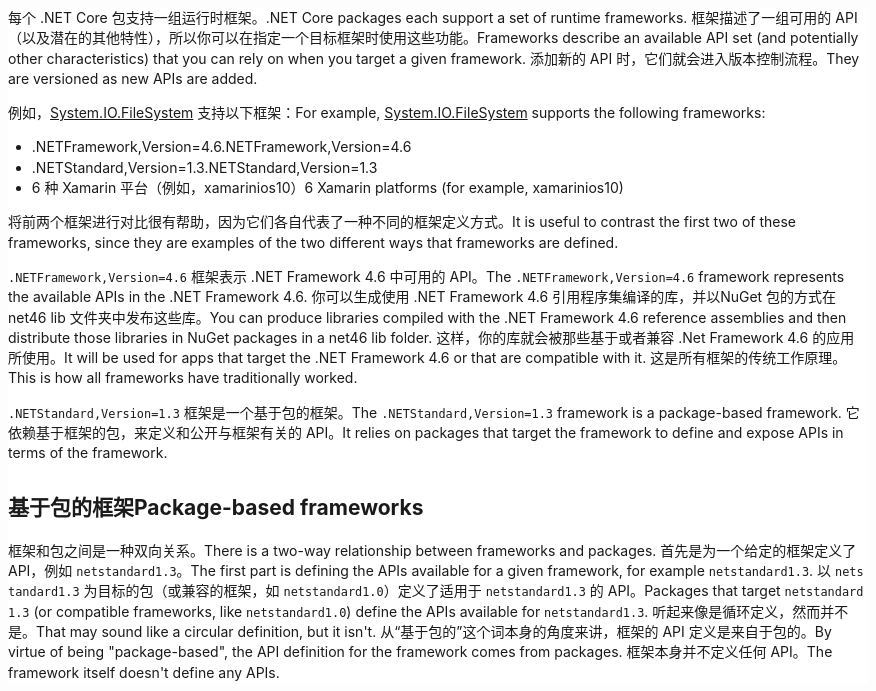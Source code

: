 <span data-ttu-id="e16bf-159">每个 .NET Core 包支持一组运行时框架。</span><span class="sxs-lookup"><span data-stu-id="e16bf-159">.NET Core packages each support a set of runtime frameworks.</span></span> <span data-ttu-id="e16bf-160">框架描述了一组可用的 API（以及潜在的其他特性），所以你可以在指定一个目标框架时使用这些功能。</span><span class="sxs-lookup"><span data-stu-id="e16bf-160">Frameworks describe an available API set (and potentially other characteristics) that you can rely on when you target a given framework.</span></span> <span data-ttu-id="e16bf-161">添加新的 API 时，它们就会进入版本控制流程。</span><span class="sxs-lookup"><span data-stu-id="e16bf-161">They are versioned as new APIs are added.</span></span>

<span data-ttu-id="e16bf-162">例如，[System.IO.FileSystem](https://www.nuget.org/packages/System.IO.FileSystem) 支持以下框架：</span><span class="sxs-lookup"><span data-stu-id="e16bf-162">For example, [System.IO.FileSystem](https://www.nuget.org/packages/System.IO.FileSystem) supports the following frameworks:</span></span>

- <span data-ttu-id="e16bf-163">.NETFramework,Version=4.6</span><span class="sxs-lookup"><span data-stu-id="e16bf-163">.NETFramework,Version=4.6</span></span>
- <span data-ttu-id="e16bf-164">.NETStandard,Version=1.3</span><span class="sxs-lookup"><span data-stu-id="e16bf-164">.NETStandard,Version=1.3</span></span>
- <span data-ttu-id="e16bf-165">6 种 Xamarin 平台（例如，xamarinios10）</span><span class="sxs-lookup"><span data-stu-id="e16bf-165">6 Xamarin platforms (for example, xamarinios10)</span></span>

<span data-ttu-id="e16bf-166">将前两个框架进行对比很有帮助，因为它们各自代表了一种不同的框架定义方式。</span><span class="sxs-lookup"><span data-stu-id="e16bf-166">It is useful to contrast the first two of these frameworks, since they are examples of the two different ways that frameworks are defined.</span></span>

<span data-ttu-id="e16bf-167">`.NETFramework,Version=4.6` 框架表示 .NET Framework 4.6 中可用的 API。</span><span class="sxs-lookup"><span data-stu-id="e16bf-167">The `.NETFramework,Version=4.6` framework represents the available APIs in the .NET Framework 4.6.</span></span> <span data-ttu-id="e16bf-168">你可以生成使用 .NET Framework 4.6 引用程序集编译的库，并以NuGet 包的方式在 net46 lib 文件夹中发布这些库。</span><span class="sxs-lookup"><span data-stu-id="e16bf-168">You can produce libraries  compiled with the .NET Framework 4.6 reference assemblies and then distribute those libraries in NuGet packages in a net46 lib folder.</span></span> <span data-ttu-id="e16bf-169">这样，你的库就会被那些基于或者兼容 .Net Framework 4.6 的应用所使用。</span><span class="sxs-lookup"><span data-stu-id="e16bf-169">It will be used for apps that target the .NET Framework 4.6 or that are compatible with it.</span></span> <span data-ttu-id="e16bf-170">这是所有框架的传统工作原理。</span><span class="sxs-lookup"><span data-stu-id="e16bf-170">This is how all frameworks have traditionally worked.</span></span>

<span data-ttu-id="e16bf-171">`.NETStandard,Version=1.3` 框架是一个基于包的框架。</span><span class="sxs-lookup"><span data-stu-id="e16bf-171">The `.NETStandard,Version=1.3` framework is a package-based framework.</span></span> <span data-ttu-id="e16bf-172">它依赖基于框架的包，来定义和公开与框架有关的 API。</span><span class="sxs-lookup"><span data-stu-id="e16bf-172">It relies on packages that target the framework to define and expose APIs in terms of the framework.</span></span>

## <a name="package-based-frameworks"></a><span data-ttu-id="e16bf-173">基于包的框架</span><span class="sxs-lookup"><span data-stu-id="e16bf-173">Package-based frameworks</span></span>

<span data-ttu-id="e16bf-174">框架和包之间是一种双向关系。</span><span class="sxs-lookup"><span data-stu-id="e16bf-174">There is a two-way relationship between frameworks and packages.</span></span> <span data-ttu-id="e16bf-175">首先是为一个给定的框架定义了 API，例如 `netstandard1.3`。</span><span class="sxs-lookup"><span data-stu-id="e16bf-175">The first part is defining the APIs available for a given framework, for example `netstandard1.3`.</span></span> <span data-ttu-id="e16bf-176">以 `netstandard1.3` 为目标的包（或兼容的框架，如 `netstandard1.0`）定义了适用于 `netstandard1.3` 的 API。</span><span class="sxs-lookup"><span data-stu-id="e16bf-176">Packages that target `netstandard1.3` (or compatible frameworks, like `netstandard1.0`) define the APIs available for `netstandard1.3`.</span></span> <span data-ttu-id="e16bf-177">听起来像是循环定义，然而并不是。</span><span class="sxs-lookup"><span data-stu-id="e16bf-177">That may sound like a circular definition, but it isn't.</span></span> <span data-ttu-id="e16bf-178">从“基于包的”这个词本身的角度来讲，框架的 API 定义是来自于包的。</span><span class="sxs-lookup"><span data-stu-id="e16bf-178">By virtue of being "package-based", the API definition for the framework comes from packages.</span></span> <span data-ttu-id="e16bf-179">框架本身并不定义任何 API。</span><span class="sxs-lookup"><span data-stu-id="e16bf-179">The framework itself doesn't define any APIs.</span></span>
